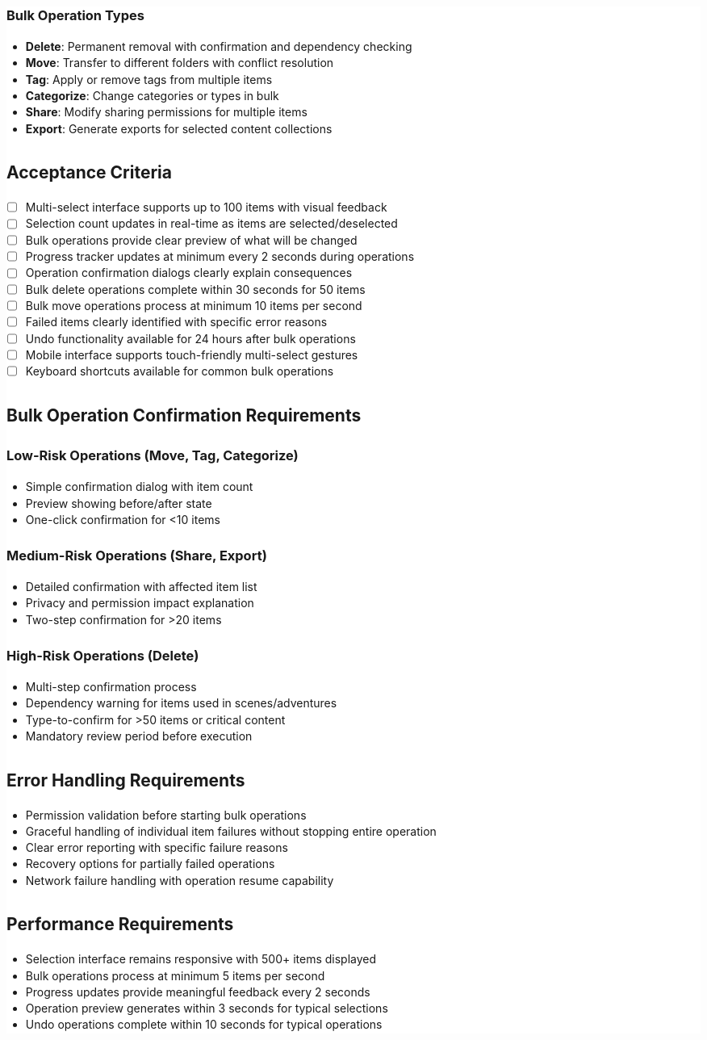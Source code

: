 ### Bulk Operation Types
- **Delete**: Permanent removal with confirmation and dependency checking
- **Move**: Transfer to different folders with conflict resolution
- **Tag**: Apply or remove tags from multiple items
- **Categorize**: Change categories or types in bulk
- **Share**: Modify sharing permissions for multiple items
- **Export**: Generate exports for selected content collections

## Acceptance Criteria
- [ ] Multi-select interface supports up to 100 items with visual feedback
- [ ] Selection count updates in real-time as items are selected/deselected
- [ ] Bulk operations provide clear preview of what will be changed
- [ ] Progress tracker updates at minimum every 2 seconds during operations
- [ ] Operation confirmation dialogs clearly explain consequences
- [ ] Bulk delete operations complete within 30 seconds for 50 items
- [ ] Bulk move operations process at minimum 10 items per second
- [ ] Failed items clearly identified with specific error reasons
- [ ] Undo functionality available for 24 hours after bulk operations
- [ ] Mobile interface supports touch-friendly multi-select gestures
- [ ] Keyboard shortcuts available for common bulk operations

## Bulk Operation Confirmation Requirements

### Low-Risk Operations (Move, Tag, Categorize)
- Simple confirmation dialog with item count
- Preview showing before/after state
- One-click confirmation for <10 items

### Medium-Risk Operations (Share, Export)
- Detailed confirmation with affected item list
- Privacy and permission impact explanation
- Two-step confirmation for >20 items

### High-Risk Operations (Delete)
- Multi-step confirmation process
- Dependency warning for items used in scenes/adventures
- Type-to-confirm for >50 items or critical content
- Mandatory review period before execution

## Error Handling Requirements
- Permission validation before starting bulk operations
- Graceful handling of individual item failures without stopping entire operation
- Clear error reporting with specific failure reasons
- Recovery options for partially failed operations
- Network failure handling with operation resume capability

## Performance Requirements
- Selection interface remains responsive with 500+ items displayed
- Bulk operations process at minimum 5 items per second
- Progress updates provide meaningful feedback every 2 seconds
- Operation preview generates within 3 seconds for typical selections
- Undo operations complete within 10 seconds for typical operations
